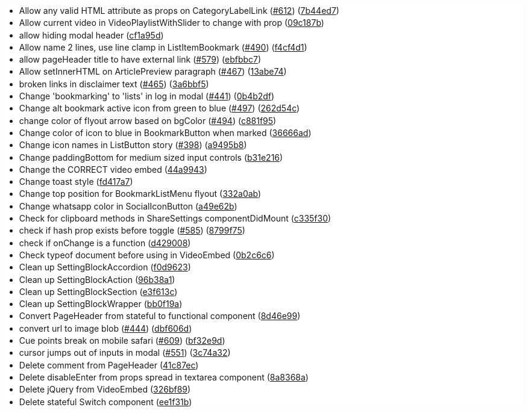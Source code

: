 * Allow any valid HTML attribute as props on CategoryLabelLink ([#612](https://github.com/lonelyplanet/backpack-ui/issues/612)) ([7b44ed7](https://github.com/lonelyplanet/backpack-ui/commit/7b44ed7))
* Allow current video in VideoPlaylistWithSlider to change with prop ([09c187b](https://github.com/lonelyplanet/backpack-ui/commit/09c187b))
* allow hiding modal header ([cf1a95d](https://github.com/lonelyplanet/backpack-ui/commit/cf1a95d))
* Allow name 2 lines, use line clamp in ListItemBookmark ([#490](https://github.com/lonelyplanet/backpack-ui/issues/490)) ([f4cf4d1](https://github.com/lonelyplanet/backpack-ui/commit/f4cf4d1))
* allow pageHeader title to have external link ([#579](https://github.com/lonelyplanet/backpack-ui/issues/579)) ([ebfbbc7](https://github.com/lonelyplanet/backpack-ui/commit/ebfbbc7))
* Allow setInnerHTML on ArticlePreview paragraph ([#467](https://github.com/lonelyplanet/backpack-ui/issues/467)) ([13abe74](https://github.com/lonelyplanet/backpack-ui/commit/13abe74))
* broken links in disclaimer text ([#465](https://github.com/lonelyplanet/backpack-ui/issues/465)) ([3a6bbf5](https://github.com/lonelyplanet/backpack-ui/commit/3a6bbf5))
* Change 'bookmarking' to 'lists' in log in modal ([#441](https://github.com/lonelyplanet/backpack-ui/issues/441)) ([0b4b2df](https://github.com/lonelyplanet/backpack-ui/commit/0b4b2df))
* Change alt bookmark active icon from green to blue ([#497](https://github.com/lonelyplanet/backpack-ui/issues/497)) ([262d54c](https://github.com/lonelyplanet/backpack-ui/commit/262d54c))
* change color of flyout arrow based on bgColor ([#494](https://github.com/lonelyplanet/backpack-ui/issues/494)) ([c881f95](https://github.com/lonelyplanet/backpack-ui/commit/c881f95))
* Change color of icon to blue in BookmarkButton when marked ([36666ad](https://github.com/lonelyplanet/backpack-ui/commit/36666ad))
* Change icon names in ListButton story ([#398](https://github.com/lonelyplanet/backpack-ui/issues/398)) ([a9495b8](https://github.com/lonelyplanet/backpack-ui/commit/a9495b8))
* Change paddingBottom for medium sized input controls ([b31e216](https://github.com/lonelyplanet/backpack-ui/commit/b31e216))
* Change the CORRECT video embed ([44a9943](https://github.com/lonelyplanet/backpack-ui/commit/44a9943))
* Change toast style ([fd417a7](https://github.com/lonelyplanet/backpack-ui/commit/fd417a7))
* Change top position for BookmarkListMenu flyout ([332a0ab](https://github.com/lonelyplanet/backpack-ui/commit/332a0ab))
* Change whatsapp color in SocialIconButton ([a49e62b](https://github.com/lonelyplanet/backpack-ui/commit/a49e62b))
* Check for clipboard methods in ShareSettings componentDidMount ([c335f30](https://github.com/lonelyplanet/backpack-ui/commit/c335f30))
* check if hash prop exists before toggle ([#585](https://github.com/lonelyplanet/backpack-ui/issues/585)) ([8799f75](https://github.com/lonelyplanet/backpack-ui/commit/8799f75))
* check if onChange is a function ([d429008](https://github.com/lonelyplanet/backpack-ui/commit/d429008))
* Check typeof document before using in VideoEmbed ([0b2c6c6](https://github.com/lonelyplanet/backpack-ui/commit/0b2c6c6))
* Clean up SettingBlockAccordion ([f0d9623](https://github.com/lonelyplanet/backpack-ui/commit/f0d9623))
* Clean up SettingBlockAction ([96b38a1](https://github.com/lonelyplanet/backpack-ui/commit/96b38a1))
* Clean up SettingBlockSection ([e3f613c](https://github.com/lonelyplanet/backpack-ui/commit/e3f613c))
* Clean up SettingBlockWrapper ([bb0f19a](https://github.com/lonelyplanet/backpack-ui/commit/bb0f19a))
* Convert PageHeader from stateful to functional component ([8d46e99](https://github.com/lonelyplanet/backpack-ui/commit/8d46e99))
* convert url to image blob ([#444](https://github.com/lonelyplanet/backpack-ui/issues/444)) ([dbf606d](https://github.com/lonelyplanet/backpack-ui/commit/dbf606d))
* Cue points break on mobile safari ([#609](https://github.com/lonelyplanet/backpack-ui/issues/609)) ([bf32e9d](https://github.com/lonelyplanet/backpack-ui/commit/bf32e9d))
* cursor jumps out of inputs in modal ([#551](https://github.com/lonelyplanet/backpack-ui/issues/551)) ([3c74a32](https://github.com/lonelyplanet/backpack-ui/commit/3c74a32))
* Delete comment from PageHeader ([41c87ec](https://github.com/lonelyplanet/backpack-ui/commit/41c87ec))
* Delete disableEnter from props spread in textarea component ([8a8368a](https://github.com/lonelyplanet/backpack-ui/commit/8a8368a))
* Delete jQuery from VideoEmbed ([326bf89](https://github.com/lonelyplanet/backpack-ui/commit/326bf89))
* Delete stateful Switch component ([ee1f31b](https://github.com/lonelyplanet/backpack-ui/commit/ee1f31b))